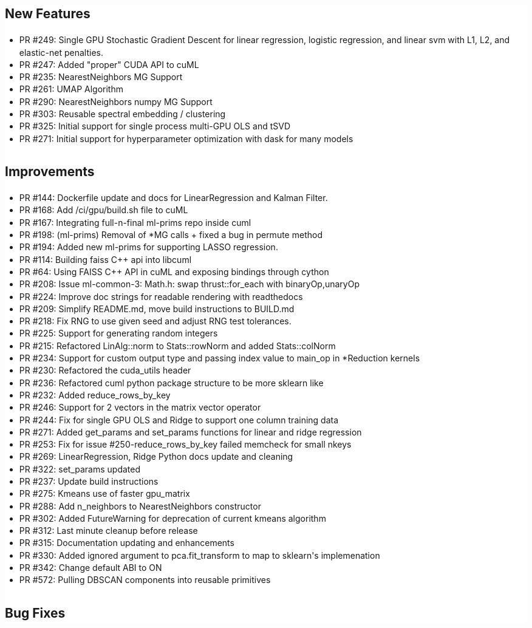 ## New Features

- PR #249: Single GPU Stochastic Gradient Descent for linear regression, logistic regression, and linear svm with L1, L2, and elastic-net penalties.
- PR #247: Added "proper" CUDA API to cuML
- PR #235: NearestNeighbors MG Support
- PR #261: UMAP Algorithm
- PR #290: NearestNeighbors numpy MG Support
- PR #303: Reusable spectral embedding / clustering
- PR #325: Initial support for single process multi-GPU OLS and tSVD
- PR #271: Initial support for hyperparameter optimization with dask for many models

## Improvements

- PR #144: Dockerfile update and docs for LinearRegression and Kalman Filter.
- PR #168: Add /ci/gpu/build.sh file to cuML
- PR #167: Integrating full-n-final ml-prims repo inside cuml
- PR #198: (ml-prims) Removal of *MG calls + fixed a bug in permute method
- PR #194: Added new ml-prims for supporting LASSO regression.
- PR #114: Building faiss C++ api into libcuml
- PR #64: Using FAISS C++ API in cuML and exposing bindings through cython
- PR #208: Issue ml-common-3: Math.h: swap thrust::for_each with binaryOp,unaryOp
- PR #224: Improve doc strings for readable rendering with readthedocs
- PR #209: Simplify README.md, move build instructions to BUILD.md
- PR #218: Fix RNG to use given seed and adjust RNG test tolerances.
- PR #225: Support for generating random integers
- PR #215: Refactored LinAlg::norm to Stats::rowNorm and added Stats::colNorm
- PR #234: Support for custom output type and passing index value to main_op in *Reduction kernels
- PR #230: Refactored the cuda_utils header
- PR #236: Refactored cuml python package structure to be more sklearn like
- PR #232: Added reduce_rows_by_key
- PR #246: Support for 2 vectors in the matrix vector operator
- PR #244: Fix for single GPU OLS and Ridge to support one column training data
- PR #271: Added get_params and set_params functions for linear and ridge regression
- PR #253: Fix for issue #250-reduce_rows_by_key failed memcheck for small nkeys
- PR #269: LinearRegression, Ridge Python docs update and cleaning
- PR #322: set_params updated
- PR #237: Update build instructions
- PR #275: Kmeans use of faster gpu_matrix
- PR #288: Add n_neighbors to NearestNeighbors constructor
- PR #302: Added FutureWarning for deprecation of current kmeans algorithm
- PR #312: Last minute cleanup before release
- PR #315: Documentation updating and enhancements
- PR #330: Added ignored argument to pca.fit_transform to map to sklearn's implemenation
- PR #342: Change default ABI to ON
- PR #572: Pulling DBSCAN components into reusable primitives


## Bug Fixes

